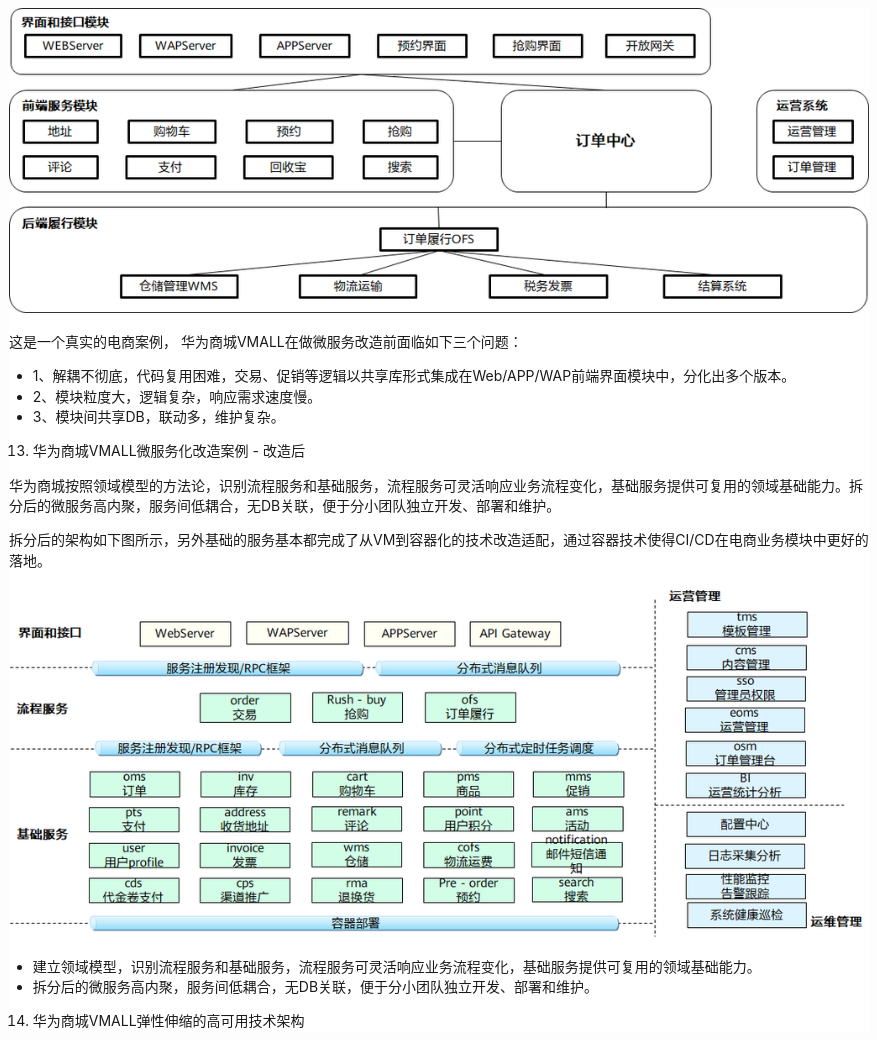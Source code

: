 ![企业创新](image5/hcip-cloud-solution-092.png)

这是一个真实的电商案例， 华为商城VMALL在做微服务改造前面临如下三个问题：
- 1、解耦不彻底，代码复用困难，交易、促销等逻辑以共享库形式集成在Web/APP/WAP前端界面模块中，分化出多个版本。
- 2、模块粒度大，逻辑复杂，响应需求速度慢。
- 3、模块间共享DB，联动多，维护复杂。

13. 华为商城VMALL微服务化改造案例 - 改造后

华为商城按照领域模型的方法论，识别流程服务和基础服务，流程服务可灵活响应业务流程变化，基础服务提供可复用的领域基础能力。拆分后的微服务高内聚，服务间低耦合，无DB关联，便于分小团队独立开发、部署和维护。

拆分后的架构如下图所示，另外基础的服务基本都完成了从VM到容器化的技术改造适配，通过容器技术使得CI/CD在电商业务模块中更好的落地。

![企业创新](image5/hcip-cloud-solution-093.png)

- 建立领域模型，识别流程服务和基础服务，流程服务可灵活响应业务流程变化，基础服务提供可复用的领域基础能力。
- 拆分后的微服务高内聚，服务间低耦合，无DB关联，便于分小团队独立开发、部署和维护。

14. 华为商城VMALL弹性伸缩的高可用技术架构
